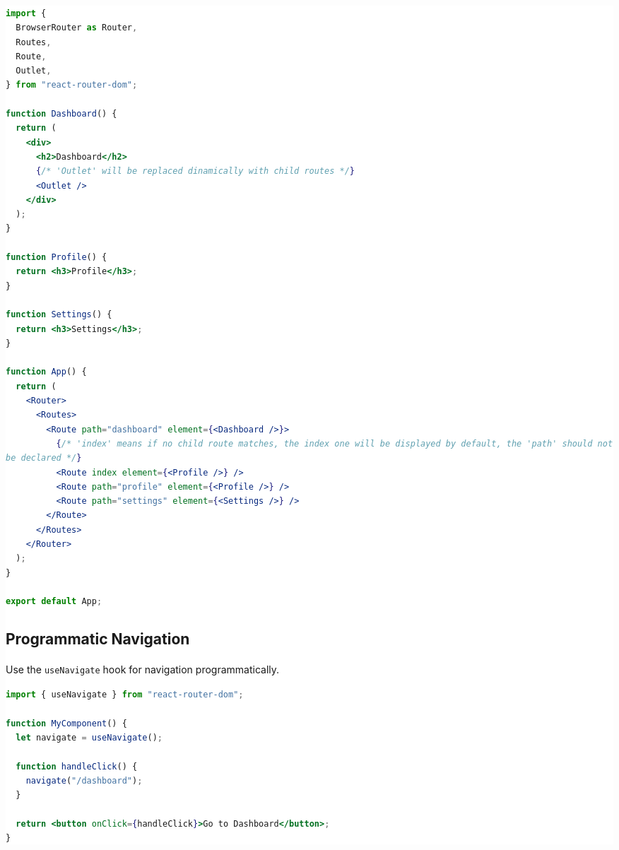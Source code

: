 ```jsx
import {
  BrowserRouter as Router,
  Routes,
  Route,
  Outlet,
} from "react-router-dom";

function Dashboard() {
  return (
    <div>
      <h2>Dashboard</h2>
      {/* 'Outlet' will be replaced dinamically with child routes */}
      <Outlet />
    </div>
  );
}

function Profile() {
  return <h3>Profile</h3>;
}

function Settings() {
  return <h3>Settings</h3>;
}

function App() {
  return (
    <Router>
      <Routes>
        <Route path="dashboard" element={<Dashboard />}>
          {/* 'index' means if no child route matches, the index one will be displayed by default, the 'path' should not be declared */}
          <Route index element={<Profile />} />
          <Route path="profile" element={<Profile />} />
          <Route path="settings" element={<Settings />} />
        </Route>
      </Routes>
    </Router>
  );
}

export default App;
```

## Programmatic Navigation

Use the `useNavigate` hook for navigation programmatically.

```jsx
import { useNavigate } from "react-router-dom";

function MyComponent() {
  let navigate = useNavigate();

  function handleClick() {
    navigate("/dashboard");
  }

  return <button onClick={handleClick}>Go to Dashboard</button>;
}
```
